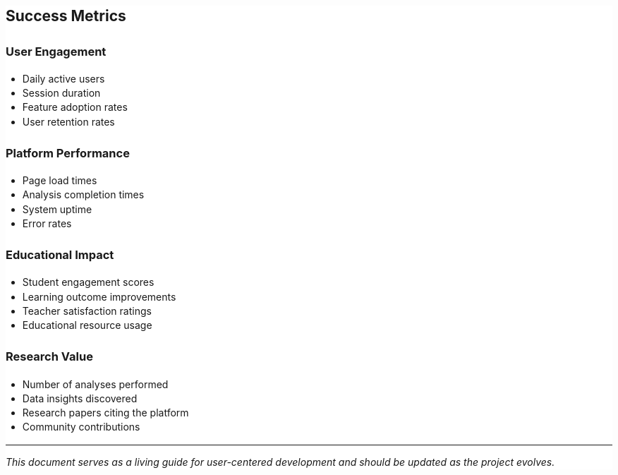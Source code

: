 ## Success Metrics

### User Engagement
- Daily active users
- Session duration
- Feature adoption rates
- User retention rates

### Platform Performance
- Page load times
- Analysis completion times
- System uptime
- Error rates

### Educational Impact
- Student engagement scores
- Learning outcome improvements
- Teacher satisfaction ratings
- Educational resource usage

### Research Value
- Number of analyses performed
- Data insights discovered
- Research papers citing the platform
- Community contributions

---

*This document serves as a living guide for user-centered development and should be updated as the project evolves.*